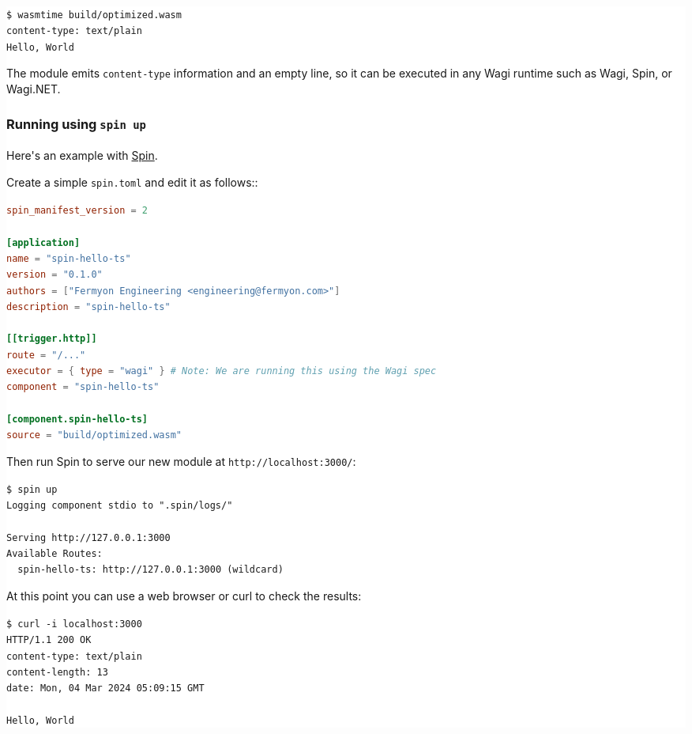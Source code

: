 ```console
$ wasmtime build/optimized.wasm 
content-type: text/plain
Hello, World
```

The module emits `content-type` information and an empty line, so it can be executed in any Wagi runtime such as Wagi, Spin, or Wagi.NET.



### Running using `spin up`

Here's an example with [Spin](https://github.com/fermyon/spin).

Create a simple `spin.toml` and edit it as follows::

```toml
spin_manifest_version = 2

[application]
name = "spin-hello-ts"
version = "0.1.0"
authors = ["Fermyon Engineering <engineering@fermyon.com>"]
description = "spin-hello-ts"

[[trigger.http]]
route = "/..."
executor = { type = "wagi" } # Note: We are running this using the Wagi spec
component = "spin-hello-ts"

[component.spin-hello-ts]
source = "build/optimized.wasm"
```

Then run Spin to serve our new module at `http://localhost:3000/`:

```console
$ spin up
Logging component stdio to ".spin/logs/"

Serving http://127.0.0.1:3000
Available Routes:
  spin-hello-ts: http://127.0.0.1:3000 (wildcard)
```

At this point you can use a web browser or curl to check the results:

```console
$ curl -i localhost:3000   
HTTP/1.1 200 OK
content-type: text/plain
content-length: 13
date: Mon, 04 Mar 2024 05:09:15 GMT

Hello, World
```
 